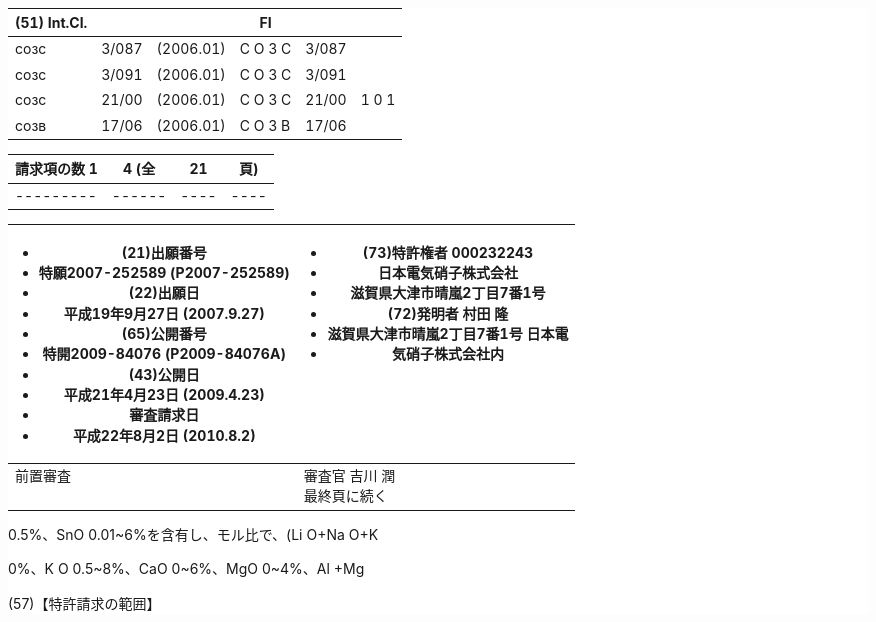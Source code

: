 | (51) Int.Cl. |       |           | FΙ      |       |             |
|--------------|-------|-----------|---------|-------|-------------|
| созс         | 3/087 | (2006.01) | C O 3 C | 3/087 |             |
| созс         | 3/091 | (2006.01) | C O 3 C | 3/091 |             |
| созс         | 21/00 | (2006.01) | C O 3 C | 21/00 | $1 \ 0 \ 1$ |
| созв         | 17/06 | (2006.01) | C O 3 B | 17/06 |             |

| 請求項の数 1 | 4 (全 | 21 | 頁) |
|---------|------|----|----|
|---------|------|----|----|

| <ul> <li>(21)出願番号</li> <li>特願2007-252589 (P2007-252589)</li> <li>(22)出願日</li> <li>平成19年9月27日 (2007.9.27)</li> <li>(65)公開番号</li> <li>特開2009-84076 (P2009-84076A)</li> <li>(43)公開日</li> <li>平成21年4月23日 (2009.4.23)</li> <li>審査請求日</li> <li>平成22年8月2日 (2010.8.2)</li> </ul> | <ul> <li>(73)特許権者 000232243</li> <li>日本電気硝子株式会社</li> <li>滋賀県大津市晴嵐2丁目7番1号</li> <li>(72)発明者 村田 隆</li> <li>滋賀県大津市晴嵐2丁目7番1号 日本電</li> <li>気硝子株式会社内</li> </ul> |
|--------------------------------------------------------------------------------------------------------------------------------------------------------------------------------------------------------------------------------------------------------------------------|----------------------------------------------------------------------------------------------------------------------------------------------------------|
| 前置審査                                                                                                                                                                                                                                                                     | 審査官 吉川 潤<br>最終頁に続く                                                                                                                                       |

0.5%、SnO 0.01~6%を含有し、モル比で、(Li O+Na O+K

0%、K O 0.5~8%、CaO 0~6%、MgO 0~4%、Al +Mg

(57)【特許請求の範囲】
